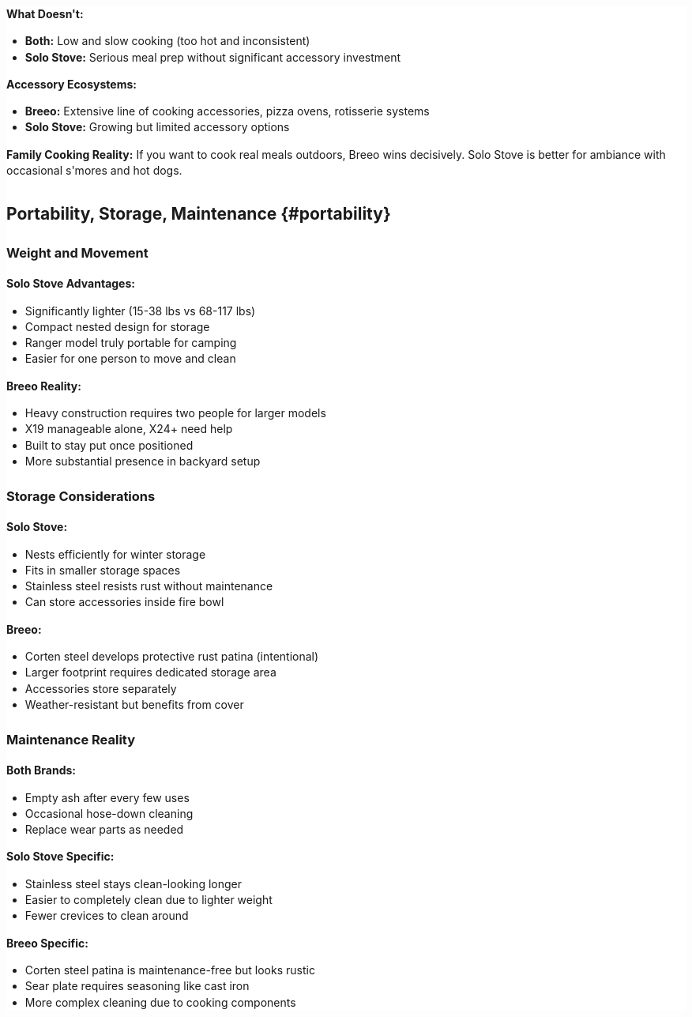 **What Doesn't:**
- **Both:** Low and slow cooking (too hot and inconsistent)
- **Solo Stove:** Serious meal prep without significant accessory investment

**Accessory Ecosystems:**
- **Breeo:** Extensive line of cooking accessories, pizza ovens, rotisserie systems
- **Solo Stove:** Growing but limited accessory options

**Family Cooking Reality:** If you want to cook real meals outdoors, Breeo wins decisively. Solo Stove is better for ambiance with occasional s'mores and hot dogs.

## Portability, Storage, Maintenance {#portability}

### Weight and Movement

**Solo Stove Advantages:**
- Significantly lighter (15-38 lbs vs 68-117 lbs)
- Compact nested design for storage
- Ranger model truly portable for camping
- Easier for one person to move and clean

**Breeo Reality:**
- Heavy construction requires two people for larger models
- X19 manageable alone, X24+ need help
- Built to stay put once positioned
- More substantial presence in backyard setup

### Storage Considerations

**Solo Stove:**
- Nests efficiently for winter storage
- Fits in smaller storage spaces
- Stainless steel resists rust without maintenance
- Can store accessories inside fire bowl

**Breeo:**
- Corten steel develops protective rust patina (intentional)
- Larger footprint requires dedicated storage area
- Accessories store separately
- Weather-resistant but benefits from cover

### Maintenance Reality

**Both Brands:**
- Empty ash after every few uses
- Occasional hose-down cleaning
- Replace wear parts as needed

**Solo Stove Specific:**
- Stainless steel stays clean-looking longer
- Easier to completely clean due to lighter weight
- Fewer crevices to clean around

**Breeo Specific:**
- Corten steel patina is maintenance-free but looks rustic
- Sear plate requires seasoning like cast iron
- More complex cleaning due to cooking components
